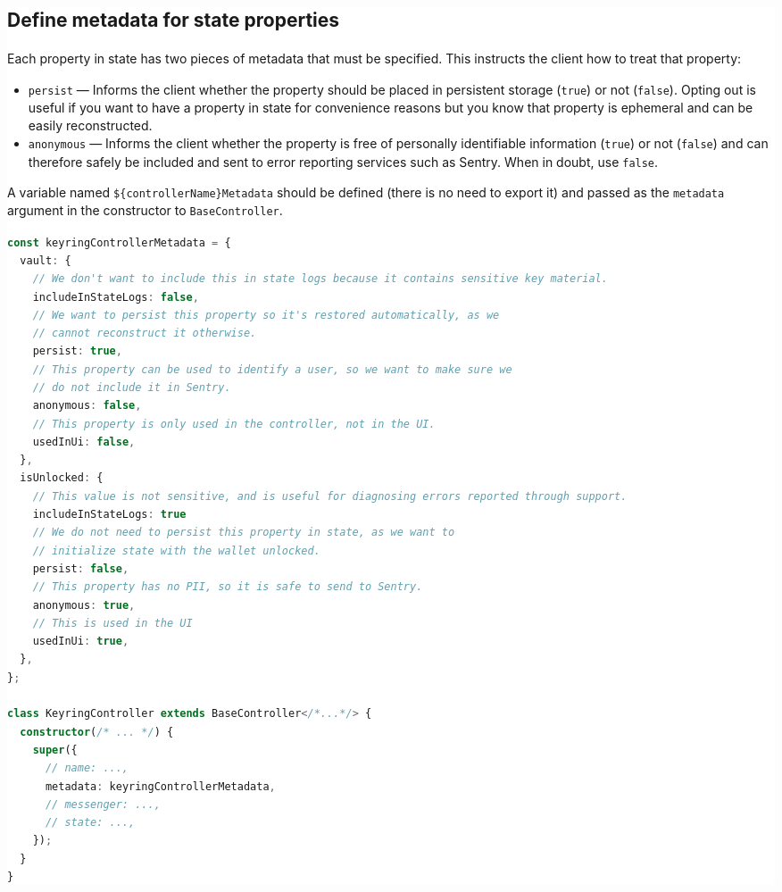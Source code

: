 ## Define metadata for state properties

Each property in state has two pieces of metadata that must be specified. This instructs the client how to treat that property:

- `persist` — Informs the client whether the property should be placed in persistent storage (`true`) or not (`false`). Opting out is useful if you want to have a property in state for convenience reasons but you know that property is ephemeral and can be easily reconstructed.
- `anonymous` — Informs the client whether the property is free of personally identifiable information (`true`) or not (`false`) and can therefore safely be included and sent to error reporting services such as Sentry. When in doubt, use `false`.

A variable named `${controllerName}Metadata` should be defined (there is no need to export it) and passed as the `metadata` argument in the constructor to `BaseController`.

```typescript
const keyringControllerMetadata = {
  vault: {
    // We don't want to include this in state logs because it contains sensitive key material.
    includeInStateLogs: false,
    // We want to persist this property so it's restored automatically, as we
    // cannot reconstruct it otherwise.
    persist: true,
    // This property can be used to identify a user, so we want to make sure we
    // do not include it in Sentry.
    anonymous: false,
    // This property is only used in the controller, not in the UI.
    usedInUi: false,
  },
  isUnlocked: {
    // This value is not sensitive, and is useful for diagnosing errors reported through support.
    includeInStateLogs: true
    // We do not need to persist this property in state, as we want to
    // initialize state with the wallet unlocked.
    persist: false,
    // This property has no PII, so it is safe to send to Sentry.
    anonymous: true,
    // This is used in the UI
    usedInUi: true,
  },
};

class KeyringController extends BaseController</*...*/> {
  constructor(/* ... */) {
    super({
      // name: ...,
      metadata: keyringControllerMetadata,
      // messenger: ...,
      // state: ...,
    });
  }
}
```
